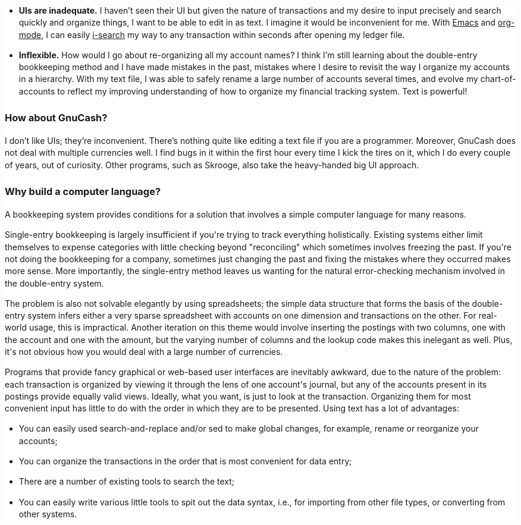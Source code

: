 -   **UIs are inadequate.** I haven’t seen their UI but given the nature of transactions and my desire to input precisely and search quickly and organize things, I want to be able to edit in as text. I imagine it would be inconvenient for me. With [<span class="underline">Emacs</span>](http://www.gnu.org/s/emacs/) and [<span class="underline">org-mode</span>](http://orgmode.org/), I can easily [<span class="underline">i-search</span>](https://www.gnu.org/software/emacs/manual/html_node/emacs/Incremental-Search.html) my way to any transaction within seconds after opening my ledger file.



-   **Inflexible.** How would I go about re-organizing all my account names? I think I’m still learning about the double-entry bookkeeping method and I have made mistakes in the past, mistakes where I desire to revisit the way I organize my accounts in a hierarchy. With my text file, I was able to safely rename a large number of accounts several times, and evolve my chart-of-accounts to reflect my improving understanding of how to organize my financial tracking system. Text is powerful!

### How about GnuCash?<a id="how-about-gnucash"></a>

I don’t like UIs; they’re inconvenient. There’s nothing quite like editing a text file if you are a programmer. Moreover, GnuCash does not deal with multiple currencies well. I find bugs in it within the first hour every time I kick the tires on it, which I do every couple of years, out of curiosity. Other programs, such as Skrooge, also take the heavy-handed big UI approach.

### Why build a computer language?<a id="why-build-a-computer-language"></a>

A bookkeeping system provides conditions for a solution that involves a simple computer language for many reasons.

Single-entry bookkeeping is largely insufficient if you're trying to track everything holistically. Existing systems either limit themselves to expense categories with little checking beyond "reconciling" which sometimes involves freezing the past. If you're not doing the bookkeeping for a company, sometimes just changing the past and fixing the mistakes where they occurred makes more sense. More importantly, the single-entry method leaves us wanting for the natural error-checking mechanism involved in the double-entry system.

The problem is also not solvable elegantly by using spreadsheets; the simple data structure that forms the basis of the double-entry system infers either a very sparse spreadsheet with accounts on one dimension and transactions on the other. For real-world usage, this is impractical. Another iteration on this theme would involve inserting the postings with two columns, one with the account and one with the amount, but the varying number of columns and the lookup code makes this inelegant as well. Plus, it's not obvious how you would deal with a large number of currencies.

Programs that provide fancy graphical or web-based user interfaces are inevitably awkward, due to the nature of the problem: each transaction is organized by viewing it through the lens of one account's journal, but any of the accounts present in its postings provide equally valid views. Ideally, what you want, is just to look at the transaction. Organizing them for most convenient input has little to do with the order in which they are to be presented. Using text has a lot of advantages:

-   You can easily used search-and-replace and/or sed to make global changes, for example, rename or reorganize your accounts;

-   You can organize the transactions in the order that is most convenient for data entry;

-   There are a number of existing tools to search the text;

-   You can easily write various little tools to spit out the data syntax, i.e., for importing from other file types, or converting from other systems.
